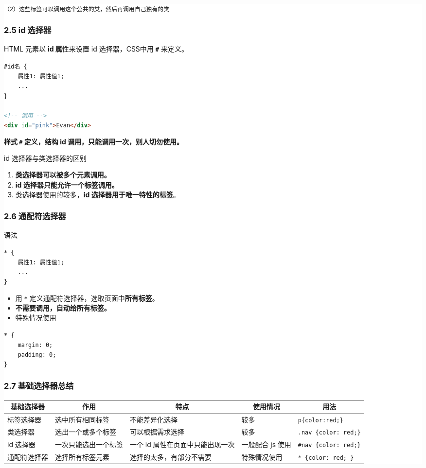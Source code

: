 	（2）这些标签可以调用这个公共的类，然后再调用自己独有的类

### 2.5 id 选择器

HTML 元素以 **id 属**性来设置 id 选择器，CSS中用 **`#`** 来定义。

```HTML
#id名 {
    属性1: 属性值1;
    ...
}

<!-- 调用 -->
<div id="pink">Evan</div>
```

**样式 `#` 定义，结构 id 调用，只能调用一次，别人切勿使用。**

id 选择器与类选择器的区别

1. **类选择器可以被多个元素调用。**
2. **id 选择器只能允许一个标签调用。**
3. 类选择器使用的较多，**id 选择器用于唯一特性的标签**。

### 2.6 通配符选择器

语法

```HTML
* {
    属性1: 属性值1;
    ...
}
```

- 用 **`*`** 定义通配符选择器，选取页面中**所有标签**。
- **不需要调用，自动给所有标签。**
- 特殊情况使用

```HTML
* {
    margin: 0;
    padding: 0;
}
```

### 2.7 基础选择器总结

| 基础选择器   | 作用                 | 特点                             | 使用情况         | 用法                 |
| ------------ | -------------------- | -------------------------------- | ---------------- | -------------------- |
| 标签选择器   | 选中所有相同标签     | 不能差异化选择                   | 较多             | `p{color:red;}`      |
| 类选择器     | 选出一个或多个标签   | 可以根据需求选择                 | 较多             | `.nav {color: red;}` |
| id 选择器    | 一次只能选出一个标签 | 一个 id 属性在页面中只能出现一次 | 一般配合 js 使用 | `#nav {color: red;}` |
| 通配符选择器 | 选择所有标签元素     | 选择的太多，有部分不需要         | 特殊情况使用     | `* {color: red; }`   |
